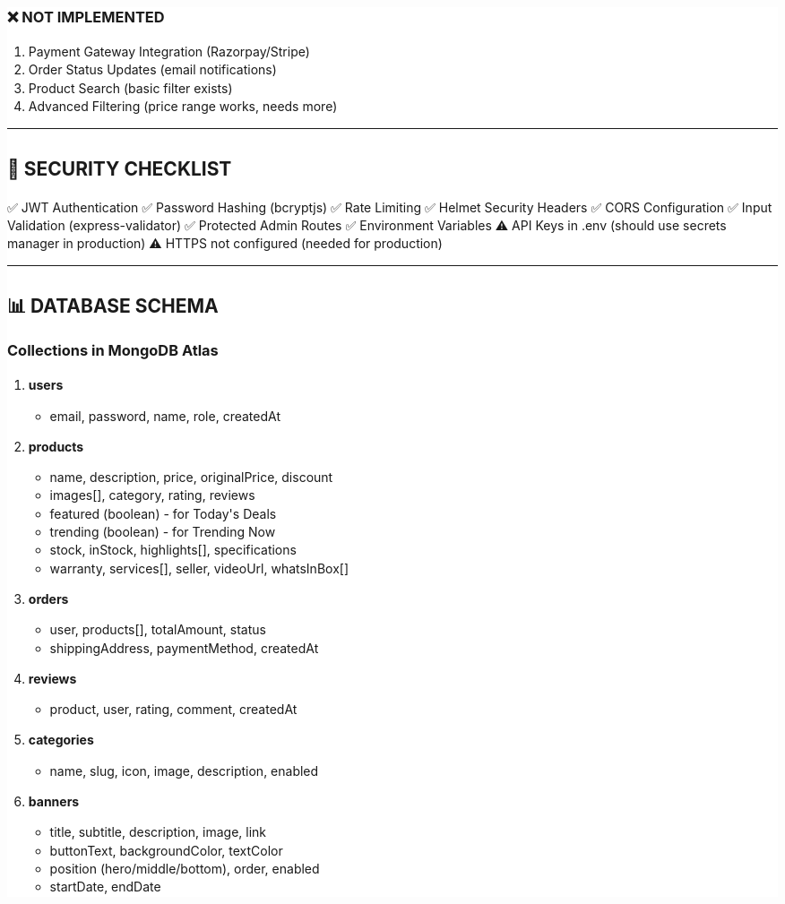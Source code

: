 ### ❌ NOT IMPLEMENTED
1. Payment Gateway Integration (Razorpay/Stripe)
2. Order Status Updates (email notifications)
3. Product Search (basic filter exists)
4. Advanced Filtering (price range works, needs more)

---

## 🔐 SECURITY CHECKLIST

✅ JWT Authentication
✅ Password Hashing (bcryptjs)
✅ Rate Limiting
✅ Helmet Security Headers
✅ CORS Configuration
✅ Input Validation (express-validator)
✅ Protected Admin Routes
✅ Environment Variables
⚠️ API Keys in .env (should use secrets manager in production)
⚠️ HTTPS not configured (needed for production)

---

## 📊 DATABASE SCHEMA

### Collections in MongoDB Atlas

1. **users**
   - email, password, name, role, createdAt

2. **products**
   - name, description, price, originalPrice, discount
   - images[], category, rating, reviews
   - featured (boolean) - for Today's Deals
   - trending (boolean) - for Trending Now
   - stock, inStock, highlights[], specifications
   - warranty, services[], seller, videoUrl, whatsInBox[]

3. **orders**
   - user, products[], totalAmount, status
   - shippingAddress, paymentMethod, createdAt

4. **reviews**
   - product, user, rating, comment, createdAt

5. **categories**
   - name, slug, icon, image, description, enabled

6. **banners**
   - title, subtitle, description, image, link
   - buttonText, backgroundColor, textColor
   - position (hero/middle/bottom), order, enabled
   - startDate, endDate

